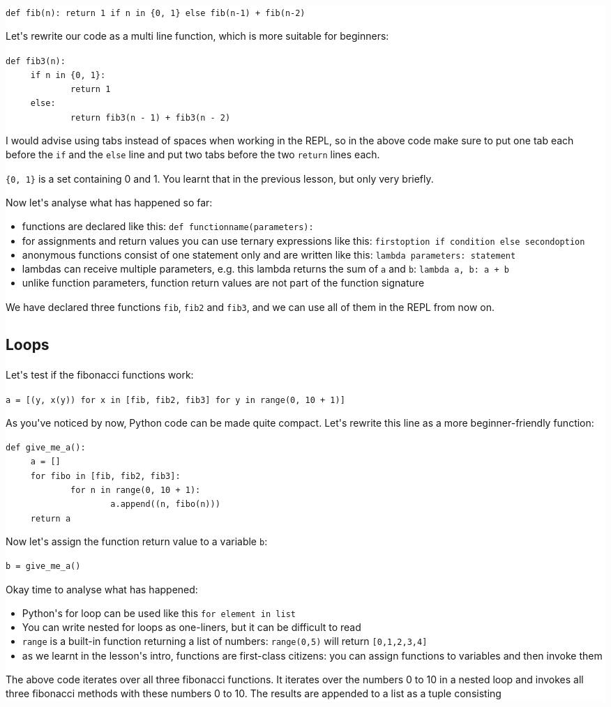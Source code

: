 ```def fib(n): return 1 if n in {0, 1} else fib(n-1) + fib(n-2)```

Let's rewrite our code as a multi line function, which is more suitable for beginners:

```
def fib3(n):
     if n in {0, 1}:
             return 1
     else:
             return fib3(n - 1) + fib3(n - 2)
```

I would advise using tabs instead of spaces when working in the REPL,
so in the above code make sure to put one tab each before the ```if```
and the ```else``` line and put two tabs before the two ```return``` lines each.

```{0, 1}``` is a set containing 0 and 1.
You learnt that in the previous lesson, but only very briefly.

Now let's analyse what has happened so far:
* functions are declared like this: ```def functionname(parameters):```
* for assignments and return values you can use ternary expressions like this: 
  ```firstoption if condition else secondoption```
* anonymous functions consist of one statement only and are written like this: 
  ```lambda parameters: statement```
* lambdas can receive multiple parameters, e.g. this lambda returns 
  the sum of ```a``` and ```b```: ```lambda a, b: a + b```
* unlike function parameters, function return values are not part of the function signature

We have declared three functions ```fib```, ```fib2``` and ```fib3```,
and we can use all of them in the REPL from now on.

## Loops ##

Let's test if the fibonacci functions work:
             
```a = [(y, x(y)) for x in [fib, fib2, fib3] for y in range(0, 10 + 1)]```

As you've noticed by now, Python code can be made quite compact. Let's rewrite this line
as a more beginner-friendly function:

```
def give_me_a():
     a = []
     for fibo in [fib, fib2, fib3]:
             for n in range(0, 10 + 1):
                     a.append((n, fibo(n)))
     return a
```

Now let's assign the function return value to a variable ```b```:

```b = give_me_a()```

Okay time to analyse what has happened:
* Python's for loop can be used like this ```for element in list```
* You can write nested for loops as one-liners, but it can be difficult to read
* ```range``` is a built-in function returning a list of numbers: 
  ```range(0,5)``` will return ```[0,1,2,3,4]```
* as we learnt in the lesson's intro, functions are first-class citizens: 
  you can assign functions to variables and then invoke them

The above code iterates over all three fibonacci functions.
It iterates over the numbers 0 to 10 in a nested loop
and invokes all three fibonacci methods with these numbers 0 to 10.
The results are appended to a list as a tuple consisting 
```